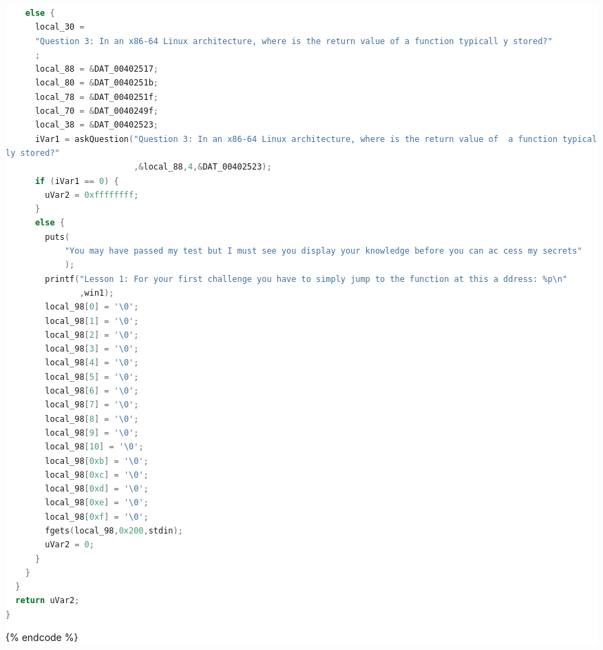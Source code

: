 ```c
    else {
      local_30 = 
      "Question 3: In an x86-64 Linux architecture, where is the return value of a function typicall y stored?"
      ;
      local_88 = &DAT_00402517;
      local_80 = &DAT_0040251b;
      local_78 = &DAT_0040251f;
      local_70 = &DAT_0040249f;
      local_38 = &DAT_00402523;
      iVar1 = askQuestion("Question 3: In an x86-64 Linux architecture, where is the return value of  a function typically stored?"
                          ,&local_88,4,&DAT_00402523);
      if (iVar1 == 0) {
        uVar2 = 0xffffffff;
      }
      else {
        puts(
            "You may have passed my test but I must see you display your knowledge before you can ac cess my secrets"
            );
        printf("Lesson 1: For your first challenge you have to simply jump to the function at this a ddress: %p\n"
               ,win1);
        local_98[0] = '\0';
        local_98[1] = '\0';
        local_98[2] = '\0';
        local_98[3] = '\0';
        local_98[4] = '\0';
        local_98[5] = '\0';
        local_98[6] = '\0';
        local_98[7] = '\0';
        local_98[8] = '\0';
        local_98[9] = '\0';
        local_98[10] = '\0';
        local_98[0xb] = '\0';
        local_98[0xc] = '\0';
        local_98[0xd] = '\0';
        local_98[0xe] = '\0';
        local_98[0xf] = '\0';
        fgets(local_98,0x200,stdin);
        uVar2 = 0;
      }
    }
  }
  return uVar2;
}
```

{% endcode %}
